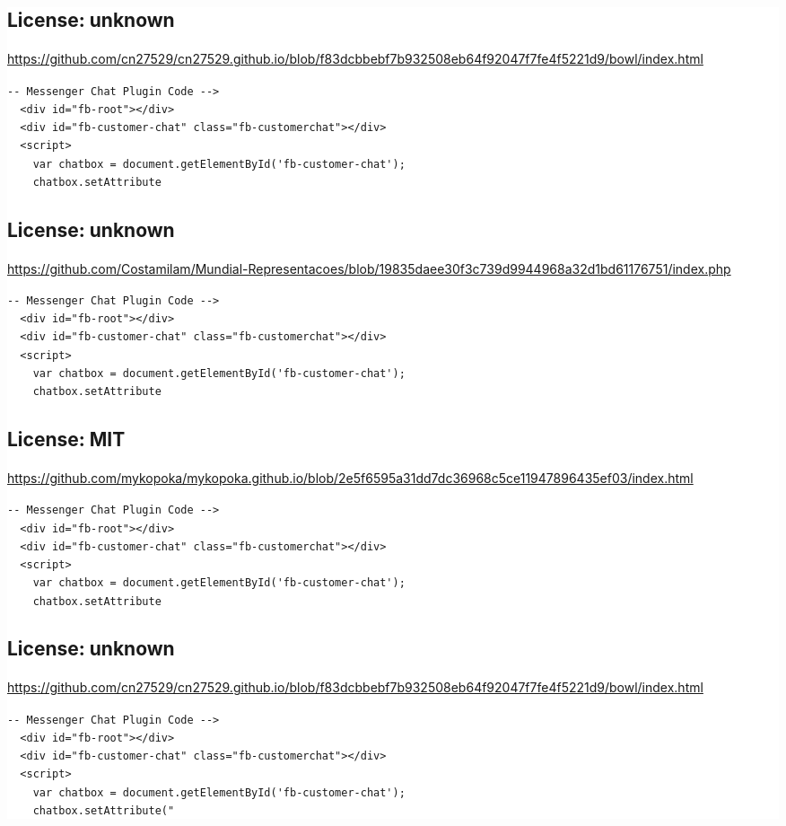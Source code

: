 
## License: unknown
https://github.com/cn27529/cn27529.github.io/blob/f83dcbbebf7b932508eb64f92047f7fe4f5221d9/bowl/index.html

```
-- Messenger Chat Plugin Code -->
  <div id="fb-root"></div>
  <div id="fb-customer-chat" class="fb-customerchat"></div>
  <script>
    var chatbox = document.getElementById('fb-customer-chat');
    chatbox.setAttribute
```


## License: unknown
https://github.com/Costamilam/Mundial-Representacoes/blob/19835daee30f3c739d9944968a32d1bd61176751/index.php

```
-- Messenger Chat Plugin Code -->
  <div id="fb-root"></div>
  <div id="fb-customer-chat" class="fb-customerchat"></div>
  <script>
    var chatbox = document.getElementById('fb-customer-chat');
    chatbox.setAttribute
```


## License: MIT
https://github.com/mykopoka/mykopoka.github.io/blob/2e5f6595a31dd7dc36968c5ce11947896435ef03/index.html

```
-- Messenger Chat Plugin Code -->
  <div id="fb-root"></div>
  <div id="fb-customer-chat" class="fb-customerchat"></div>
  <script>
    var chatbox = document.getElementById('fb-customer-chat');
    chatbox.setAttribute
```


## License: unknown
https://github.com/cn27529/cn27529.github.io/blob/f83dcbbebf7b932508eb64f92047f7fe4f5221d9/bowl/index.html

```
-- Messenger Chat Plugin Code -->
  <div id="fb-root"></div>
  <div id="fb-customer-chat" class="fb-customerchat"></div>
  <script>
    var chatbox = document.getElementById('fb-customer-chat');
    chatbox.setAttribute("
```
